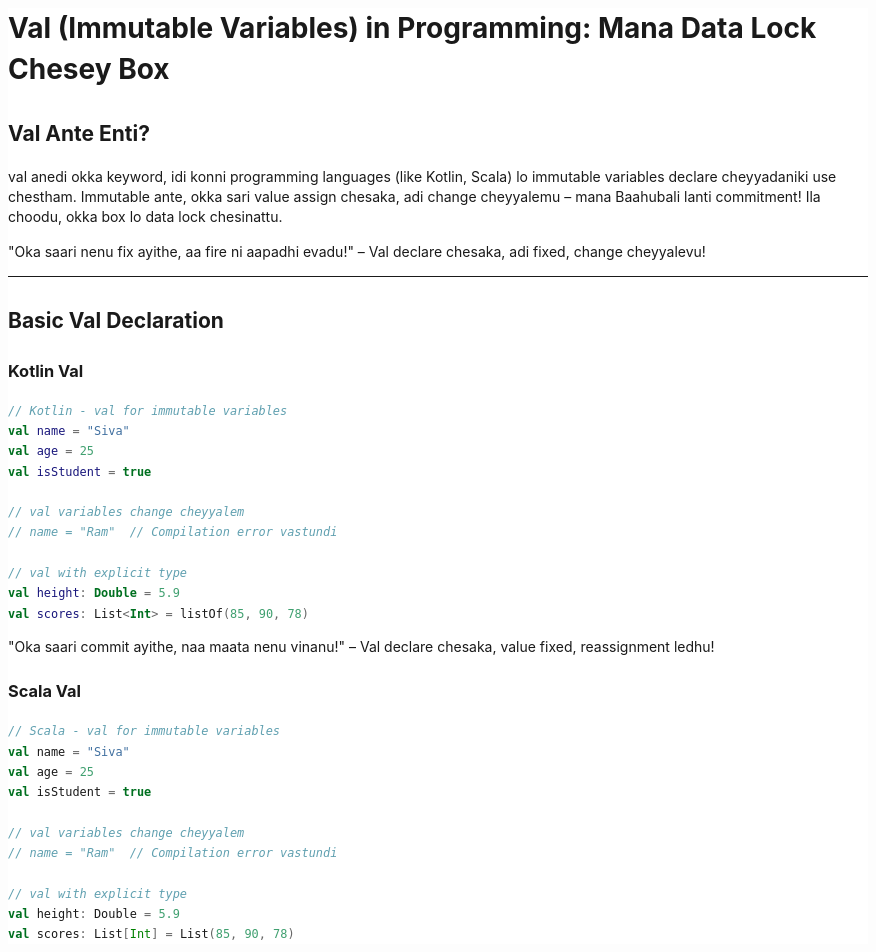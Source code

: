 # Val (Immutable Variables) in Programming: Mana Data Lock Chesey Box

## Val Ante Enti?

val anedi okka keyword, idi konni programming languages (like Kotlin, Scala) lo immutable variables declare cheyyadaniki use chestham. Immutable ante, okka sari value assign chesaka, adi change cheyyalemu – mana Baahubali lanti commitment! Ila choodu, okka box lo data lock chesinattu.

"Oka saari nenu fix ayithe, aa fire ni aapadhi evadu!" – Val declare chesaka, adi fixed, change cheyyalevu!

---

## Basic Val Declaration

### Kotlin Val

```kotlin
// Kotlin - val for immutable variables
val name = "Siva"
val age = 25
val isStudent = true

// val variables change cheyyalem
// name = "Ram"  // Compilation error vastundi

// val with explicit type
val height: Double = 5.9
val scores: List<Int> = listOf(85, 90, 78)
```

"Oka saari commit ayithe, naa maata nenu vinanu!" – Val declare chesaka, value fixed, reassignment ledhu!

### Scala Val

```scala
// Scala - val for immutable variables
val name = "Siva"
val age = 25
val isStudent = true

// val variables change cheyyalem
// name = "Ram"  // Compilation error vastundi

// val with explicit type
val height: Double = 5.9
val scores: List[Int] = List(85, 90, 78)
```
